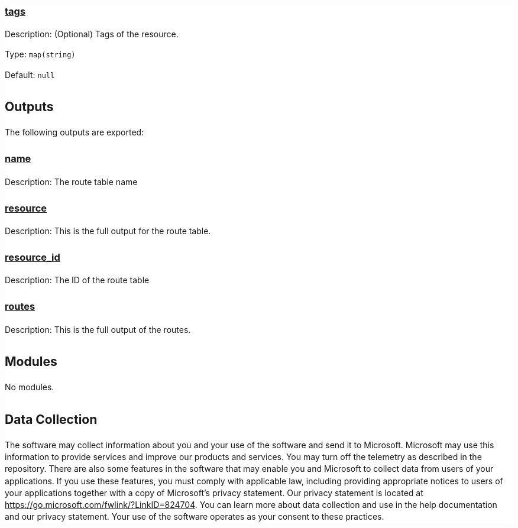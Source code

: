 ### <a name="input_tags"></a> [tags](#input\_tags)

Description: (Optional) Tags of the resource.

Type: `map(string)`

Default: `null`

## Outputs

The following outputs are exported:

### <a name="output_name"></a> [name](#output\_name)

Description: The route table name

### <a name="output_resource"></a> [resource](#output\_resource)

Description: This is the full output for the route table.

### <a name="output_resource_id"></a> [resource\_id](#output\_resource\_id)

Description: The ID of the route table

### <a name="output_routes"></a> [routes](#output\_routes)

Description: This is the full output of the routes.

## Modules

No modules.


## Data Collection

The software may collect information about you and your use of the software and send it to Microsoft. Microsoft may use this information to provide services and improve our products and services. You may turn off the telemetry as described in the repository. There are also some features in the software that may enable you and Microsoft to collect data from users of your applications. If you use these features, you must comply with applicable law, including providing appropriate notices to users of your applications together with a copy of Microsoft’s privacy statement. Our privacy statement is located at <https://go.microsoft.com/fwlink/?LinkID=824704>. You can learn more about data collection and use in the help documentation and our privacy statement. Your use of the software operates as your consent to these practices.
